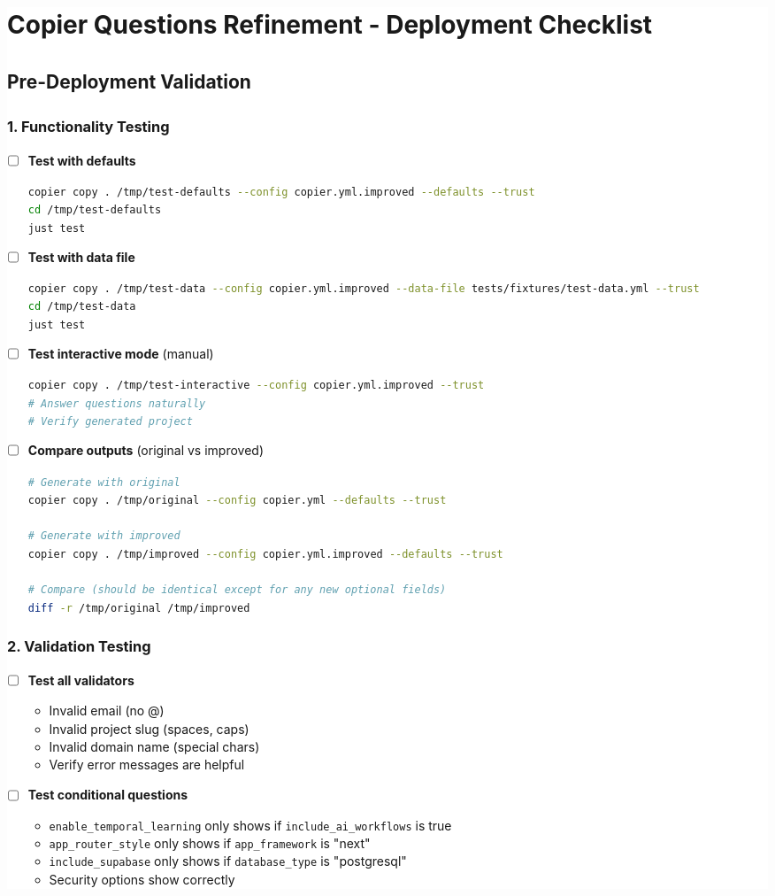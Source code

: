 # Copier Questions Refinement - Deployment Checklist

## Pre-Deployment Validation

### 1. Functionality Testing

- [ ] **Test with defaults**
  ```bash
  copier copy . /tmp/test-defaults --config copier.yml.improved --defaults --trust
  cd /tmp/test-defaults
  just test
  ```

- [ ] **Test with data file**
  ```bash
  copier copy . /tmp/test-data --config copier.yml.improved --data-file tests/fixtures/test-data.yml --trust
  cd /tmp/test-data
  just test
  ```

- [ ] **Test interactive mode** (manual)
  ```bash
  copier copy . /tmp/test-interactive --config copier.yml.improved --trust
  # Answer questions naturally
  # Verify generated project
  ```

- [ ] **Compare outputs** (original vs improved)
  ```bash
  # Generate with original
  copier copy . /tmp/original --config copier.yml --defaults --trust

  # Generate with improved
  copier copy . /tmp/improved --config copier.yml.improved --defaults --trust

  # Compare (should be identical except for any new optional fields)
  diff -r /tmp/original /tmp/improved
  ```

### 2. Validation Testing

- [ ] **Test all validators**
  - Invalid email (no @)
  - Invalid project slug (spaces, caps)
  - Invalid domain name (special chars)
  - Verify error messages are helpful

- [ ] **Test conditional questions**
  - `enable_temporal_learning` only shows if `include_ai_workflows` is true
  - `app_router_style` only shows if `app_framework` is "next"
  - `include_supabase` only shows if `database_type` is "postgresql"
  - Security options show correctly
